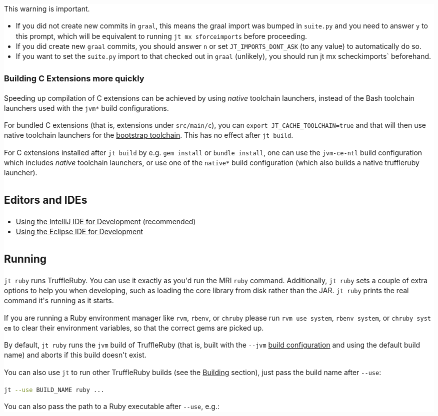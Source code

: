This warning is important.

- If you did not create new commits in `graal`, this means the graal import was bumped in `suite.py` and you need
  to answer `y` to this prompt, which will be equivalent to running `jt mx sforceimports` before proceeding.
- If you did create new `graal` commits, you should answer `n` or set `JT_IMPORTS_DONT_ASK` (to any value) to
  automatically do so.
- If you want to set the `suite.py` import to that checked out in `graal` (unlikely), you should run 
  jt mx scheckimports` beforehand.

### Building C Extensions more quickly

Speeding up compilation of C extensions can be achieved by using *native* toolchain launchers,
instead of the Bash toolchain launchers used with the `jvm*` build configurations.

For bundled C extensions (that is, extensions under `src/main/c`),
you can `export JT_CACHE_TOOLCHAIN=true` and that will then use native toolchain launchers for the
[bootstrap toolchain](https://github.com/oracle/graal/blob/master/sulong/docs/contributor/TOOLCHAIN.md#using-a-prebuilt-graalvm-as-a-bootstrapping-toolchain).
This has no effect after `jt build`.

For C extensions installed after `jt build` by e.g. `gem install` or `bundle install`,
one can use the `jvm-ce-ntl` build configuration which includes *native* toolchain launchers,
or use one of the `native*` build configuration (which also builds a native truffleruby launcher).

## Editors and IDEs

* [Using the IntelliJ IDE for Development](using-intellij.md) (recommended)
* [Using the Eclipse IDE for Development](using-eclipse.md)

## Running

`jt ruby` runs TruffleRuby. You can use it exactly as you'd run the MRI `ruby`
command. Additionally, `jt ruby` sets a couple of extra options to help you when
developing, such as loading the core library from disk rather than the JAR.
`jt ruby` prints the real command it's running as it starts.

If you are running a Ruby environment manager like `rvm`, `rbenv`, or `chruby`
please run `rvm use system`, `rbenv system`, or `chruby system` to clear their
environment variables, so that the correct gems are picked up.

By default, `jt ruby` runs the `jvm` build of TruffleRuby (that is, built with the `--jvm` [build
configuration](#building) and using the default build name) and aborts if this build doesn't exist.

You can also use `jt` to run other TruffleRuby builds (see the [Building](#building) section), just
pass the build name after `--use`:

```bash
jt --use BUILD_NAME ruby ...
```

You can also pass the path to a Ruby executable after `--use`, e.g.:
